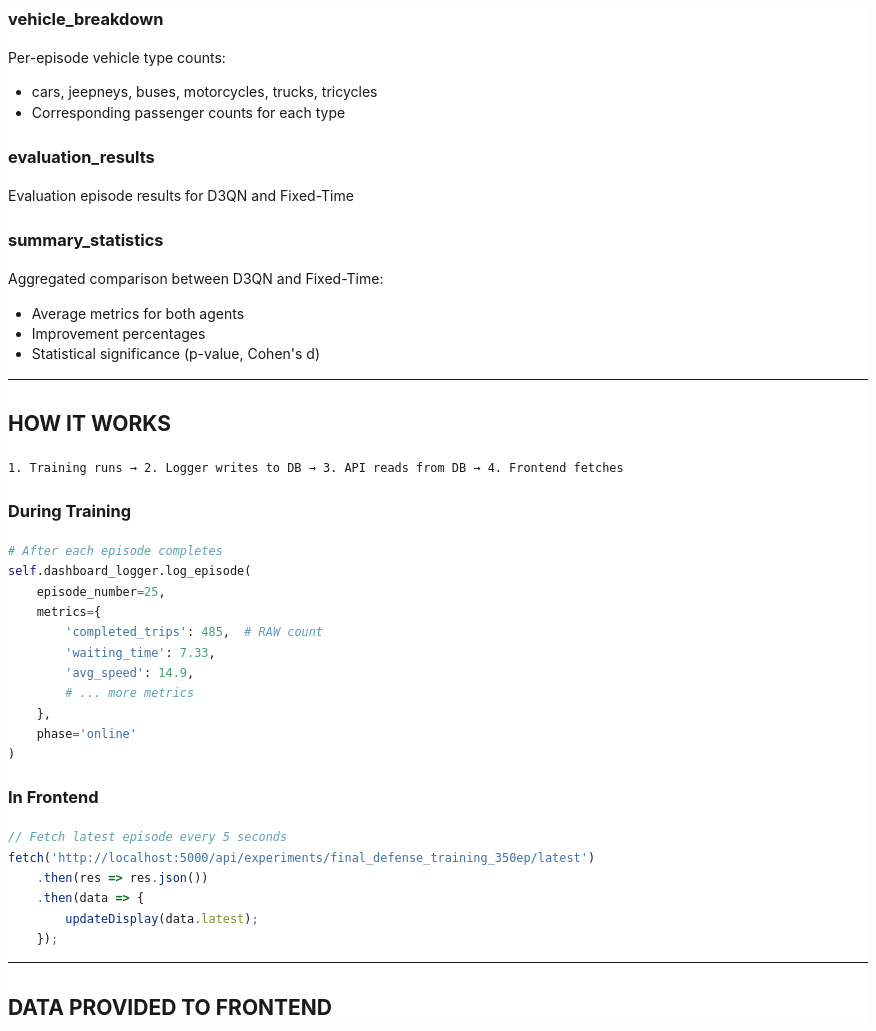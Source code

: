 ### vehicle_breakdown
Per-episode vehicle type counts:
- cars, jeepneys, buses, motorcycles, trucks, tricycles
- Corresponding passenger counts for each type

### evaluation_results
Evaluation episode results for D3QN and Fixed-Time

### summary_statistics
Aggregated comparison between D3QN and Fixed-Time:
- Average metrics for both agents
- Improvement percentages
- Statistical significance (p-value, Cohen's d)

---

## HOW IT WORKS

```
1. Training runs → 2. Logger writes to DB → 3. API reads from DB → 4. Frontend fetches
```

### During Training
```python
# After each episode completes
self.dashboard_logger.log_episode(
    episode_number=25,
    metrics={
        'completed_trips': 485,  # RAW count
        'waiting_time': 7.33,
        'avg_speed': 14.9,
        # ... more metrics
    },
    phase='online'
)
```

### In Frontend
```javascript
// Fetch latest episode every 5 seconds
fetch('http://localhost:5000/api/experiments/final_defense_training_350ep/latest')
    .then(res => res.json())
    .then(data => {
        updateDisplay(data.latest);
    });
```

---

## DATA PROVIDED TO FRONTEND
